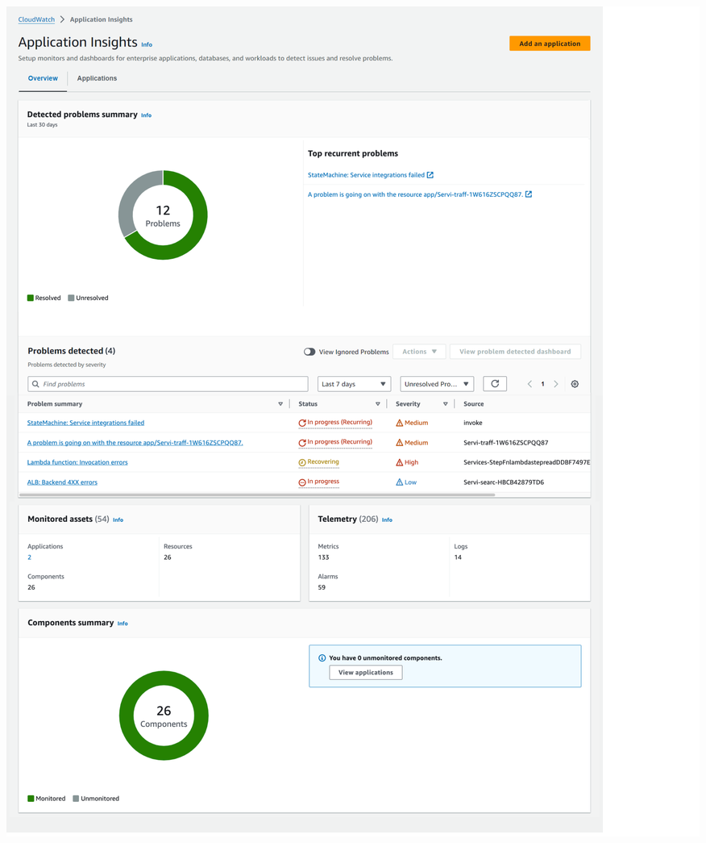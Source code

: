 ![Screenshot of Application Insights page Overview tab.](./images/W10Img090CloudWatchAppInsightsOverview.png)
